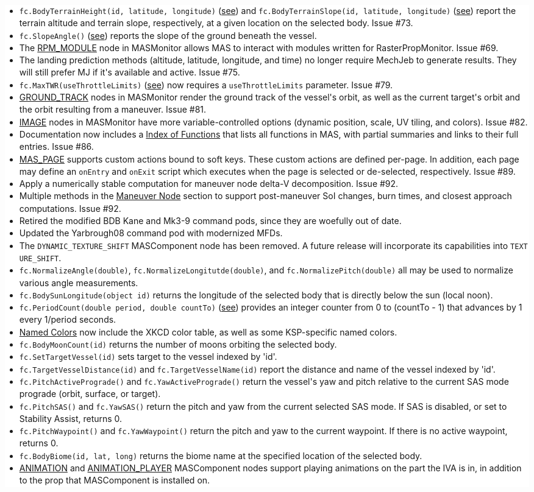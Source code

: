 * `fc.BodyTerrainHeight(id, latitude, longitude)` ([see](https://github.com/MOARdV/AvionicsSystems/wiki/MASFlightComputerProxy#fcbodyterrainheightobject-id-double-latitude-double-longitude)) and `fc.BodyTerrainSlope(id, latitude, longitude)` ([see](https://github.com/MOARdV/AvionicsSystems/wiki/MASFlightComputerProxy#fcbodyterrainslopeobject-id-double-latitude-double-longitude)) report the terrain altitude and terrain slope, respectively, at a given location on the selected body.  Issue #73.
* `fc.SlopeAngle()` ([see](https://github.com/MOARdV/AvionicsSystems/wiki/MASFlightComputerProxy2#fcslopeangle)) reports the slope of the ground beneath the vessel.
* The [RPM_MODULE](https://github.com/MOARdV/AvionicsSystems/wiki/MASMonitor#rpm_module) node in MASMonitor allows MAS to interact with modules written for RasterPropMonitor.  Issue #69.
* The landing prediction methods (altitude, latitude, longitude, and time) no longer require MechJeb to generate results. 
 They will still prefer MJ if it's available and active.  Issue #75.
* `fc.MaxTWR(useThrottleLimits)` ([see](https://github.com/MOARdV/AvionicsSystems/wiki/MASFlightComputerProxy#fcmaxtwrbool-usethrottlelimits)) now requires a `useThrottleLimits` parameter.  Issue #79.
* [GROUND_TRACK](https://github.com/MOARdV/AvionicsSystems/wiki/MASMonitor#ground_track) nodes in MASMonitor render the ground track of the vessel's orbit, as well as the current target's orbit and the orbit resulting from a maneuver.  Issue #81.
* [IMAGE](https://github.com/MOARdV/AvionicsSystems/wiki/MASMonitor#image) nodes in MASMonitor have more variable-controlled options (dynamic position, scale, UV tiling, and colors).  Issue #82.
* Documentation now includes a [Index of Functions](https://github.com/MOARdV/AvionicsSystems/wiki/Index-of-Functions) that lists all functions in MAS, with partial summaries and links to their full entries.  Issue #86.
* [MAS_PAGE](https://github.com/MOARdV/AvionicsSystems/wiki/MASMonitor#pages) supports custom actions bound to soft keys.  These custom actions are defined per-page.  In addition, each page may define an `onEntry` and `onExit` script which executes when the page is selected or de-selected, respectively.  Issue #89.
* Apply a numerically stable computation for maneuver node delta-V decomposition.  Issue #92.
* Multiple methods in the [Maneuver Node](https://github.com/MOARdV/AvionicsSystems/wiki/MASFlightComputerProxy2#maneuver-node-category) section to support post-maneuver SoI changes, burn times, and closest approach computations.  Issue #92.
* Retired the modified BDB Kane and Mk3-9 command pods, since they are woefully out of date.
* Updated the Yarbrough08 command pod with modernized MFDs.
* The `DYNAMIC_TEXTURE_SHIFT` MASComponent node has been removed.  A future release will incorporate its capabilities into `TEXTURE_SHIFT`.
* `fc.NormalizeAngle(double)`, `fc.NormalizeLongitutde(double)`, and `fc.NormalizePitch(double)` all may be used to normalize various angle measurements.
* `fc.BodySunLongitude(object id)` returns the longitude of the selected body that is directly below the sun (local noon).
* `fc.PeriodCount(double period, double countTo)` ([see](https://github.com/MOARdV/AvionicsSystems/wiki/MASFlightComputerProxy2#fcperiodcountdouble-period-double-countto)) provides an integer counter from 0 to (countTo - 1) that advances by 1 every 1/period seconds.
* [Named Colors](https://github.com/MOARdV/AvionicsSystems/wiki/Named-Colors) now include the XKCD color table, as well as some KSP-specific named colors.
* `fc.BodyMoonCount(id)` returns the number of moons orbiting the selected body.
* `fc.SetTargetVessel(id)` sets target to the vessel indexed by 'id'.
* `fc.TargetVesselDistance(id)` and `fc.TargetVesselName(id)` report the distance and name of the vessel indexed by 'id'.
* `fc.PitchActivePrograde()` and `fc.YawActivePrograde()` return the vessel's yaw and pitch relative to the current SAS mode prograde (orbit, surface, or target).
* `fc.PitchSAS()` and `fc.YawSAS()` return the pitch and yaw from the current selected SAS mode.  If SAS is disabled, or set to Stability Assist, returns 0.
* `fc.PitchWaypoint()` and `fc.YawWaypoint()` return the pitch and yaw to the current waypoint.  If there is no active waypoint, returns 0.
* `fc.BodyBiome(id, lat, long)` returns the biome name at the specified location of the selected body.
* [ANIMATION](https://github.com/MOARdV/AvionicsSystems/wiki/MASComponent#animation) and [ANIMATION_PLAYER](https://github.com/MOARdV/AvionicsSystems/wiki/MASComponent#animation_player) MASComponent nodes support playing animations on the part the IVA is in, in addition to the prop that MASComponent is installed on.
